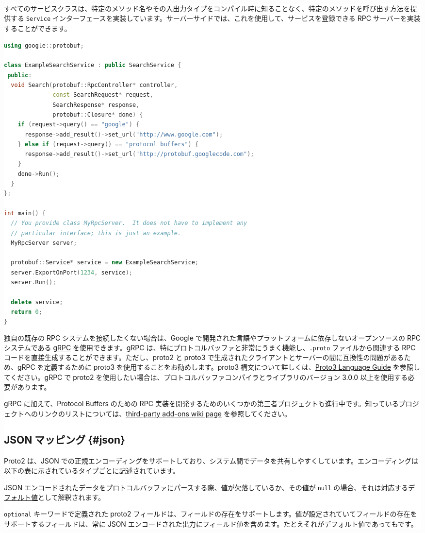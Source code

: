 すべてのサービスクラスは、特定のメソッド名やその入出力タイプをコンパイル時に知ることなく、特定のメソッドを呼び出す方法を提供する `Service` インターフェースを実装しています。サーバーサイドでは、これを使用して、サービスを登録できる RPC サーバーを実装することができます。

```c++
using google::protobuf;

class ExampleSearchService : public SearchService {
 public:
  void Search(protobuf::RpcController* controller,
              const SearchRequest* request,
              SearchResponse* response,
              protobuf::Closure* done) {
    if (request->query() == "google") {
      response->add_result()->set_url("http://www.google.com");
    } else if (request->query() == "protocol buffers") {
      response->add_result()->set_url("http://protobuf.googlecode.com");
    }
    done->Run();
  }
};

int main() {
  // You provide class MyRpcServer.  It does not have to implement any
  // particular interface; this is just an example.
  MyRpcServer server;

  protobuf::Service* service = new ExampleSearchService;
  server.ExportOnPort(1234, service);
  server.Run();

  delete service;
  return 0;
}
```

独自の既存の RPC システムを接続したくない場合は、Google で開発された言語やプラットフォームに依存しないオープンソースの RPC システムである [gRPC](https://github.com/grpc/grpc-common) を使用できます。gRPC は、特にプロトコルバッファと非常にうまく機能し、`.proto` ファイルから関連する RPC コードを直接生成することができます。ただし、proto2 と proto3 で生成されたクライアントとサーバーの間に互換性の問題があるため、gRPC を定義するために proto3 を使用することをお勧めします。proto3 構文について詳しくは、[Proto3 Language Guide](/programming-guides/proto3) を参照してください。gRPC で proto2 を使用したい場合は、プロトコルバッファコンパイラとライブラリのバージョン 3.0.0 以上を使用する必要があります。

gRPC に加えて、Protocol Buffers のための RPC 実装を開発するためのいくつかの第三者プロジェクトも進行中です。知っているプロジェクトへのリンクのリストについては、[third-party add-ons wiki page](https://github.com/protocolbuffers/protobuf/blob/master/docs/third_party.md) を参照してください。

## JSON マッピング {#json}

Proto2 は、JSON での正規エンコーディングをサポートしており、システム間でデータを共有しやすくしています。エンコーディングは以下の表に示されているタイプごとに記述されています。

JSON エンコードされたデータをプロトコルバッファにパースする際、値が欠落しているか、その値が `null` の場合、それは対応する[デフォルト値](#optional)として解釈されます。

`optional` キーワードで定義された proto2 フィールドは、フィールドの存在をサポートします。値が設定されていてフィールドの存在をサポートするフィールドは、常に JSON エンコードされた出力にフィールド値を含めます。たとえそれがデフォルト値であってもです。
